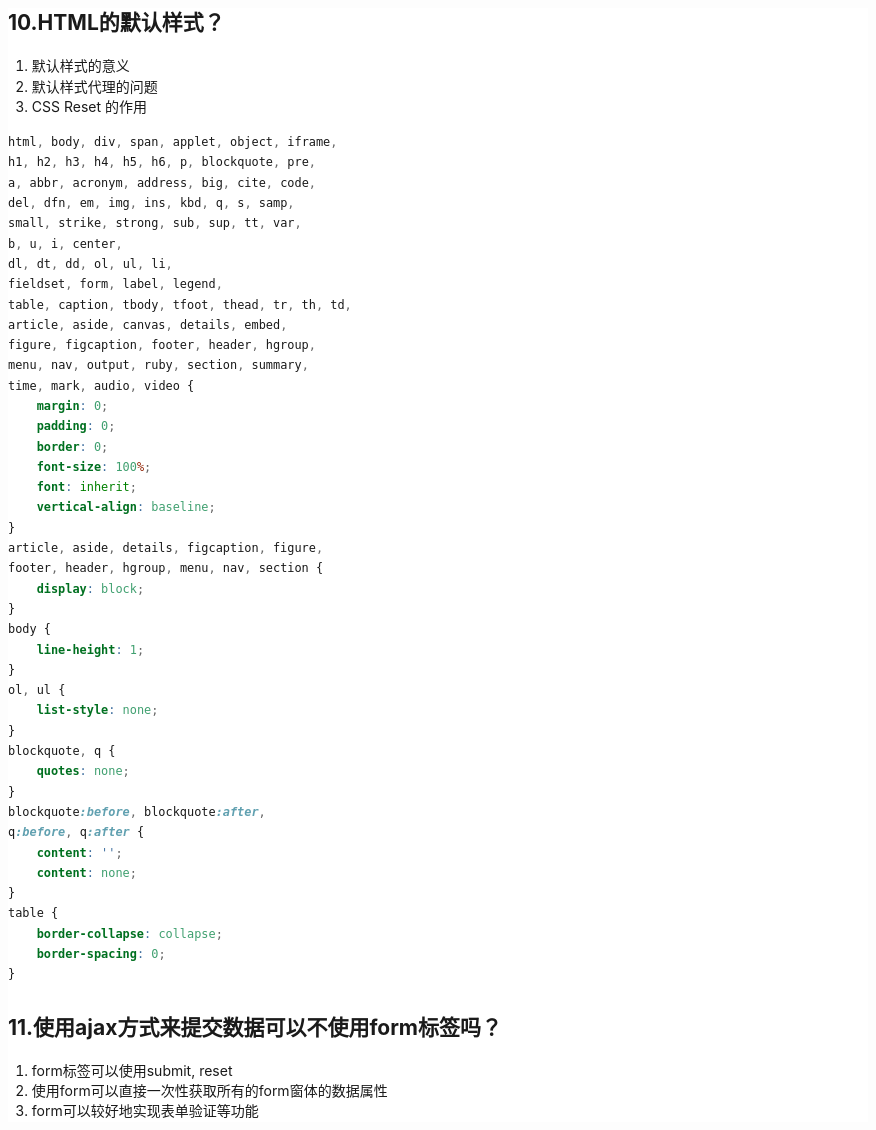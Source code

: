 ## 10.HTML的默认样式？
1. 默认样式的意义
2. 默认样式代理的问题
3. CSS Reset 的作用

```css
html, body, div, span, applet, object, iframe,
h1, h2, h3, h4, h5, h6, p, blockquote, pre,
a, abbr, acronym, address, big, cite, code,
del, dfn, em, img, ins, kbd, q, s, samp,
small, strike, strong, sub, sup, tt, var,
b, u, i, center,
dl, dt, dd, ol, ul, li,
fieldset, form, label, legend,
table, caption, tbody, tfoot, thead, tr, th, td,
article, aside, canvas, details, embed, 
figure, figcaption, footer, header, hgroup, 
menu, nav, output, ruby, section, summary,
time, mark, audio, video {
	margin: 0;
	padding: 0;
	border: 0;
	font-size: 100%;
	font: inherit;
	vertical-align: baseline;
}
article, aside, details, figcaption, figure, 
footer, header, hgroup, menu, nav, section {
	display: block;
}
body {
	line-height: 1;
}
ol, ul {
	list-style: none;
}
blockquote, q {
	quotes: none;
}
blockquote:before, blockquote:after,
q:before, q:after {
	content: '';
	content: none;
}
table {
	border-collapse: collapse;
	border-spacing: 0;
}
```

## 11.使用ajax方式来提交数据可以不使用form标签吗？
1. form标签可以使用submit, reset
2. 使用form可以直接一次性获取所有的form窗体的数据属性
3. form可以较好地实现表单验证等功能
